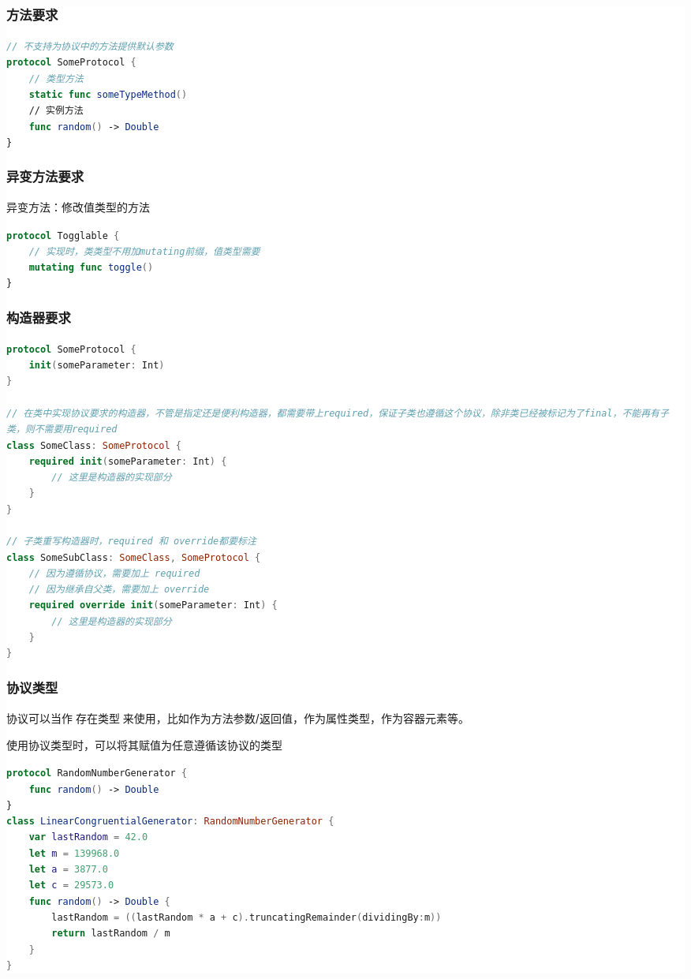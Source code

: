 ### 方法要求

```swift
// 不支持为协议中的方法提供默认参数
protocol SomeProtocol {
	// 类型方法
    static func someTypeMethod()
    // 实例方法
    func random() -> Double
}
```

### 异变方法要求

异变方法：修改值类型的方法

```swift
protocol Togglable {
    // 实现时，类类型不用加mutating前缀，值类型需要
    mutating func toggle()
}
```

### 构造器要求

```swift
protocol SomeProtocol {
    init(someParameter: Int)
}

// 在类中实现协议要求的构造器，不管是指定还是便利构造器，都需要带上required，保证子类也遵循这个协议，除非类已经被标记为了final，不能再有子类，则不需要用required
class SomeClass: SomeProtocol {
    required init(someParameter: Int) {
        // 这里是构造器的实现部分
    }
}

// 子类重写构造器时，required 和 override都要标注
class SomeSubClass: SomeClass, SomeProtocol {
    // 因为遵循协议，需要加上 required
    // 因为继承自父类，需要加上 override
    required override init(someParameter: Int) {
        // 这里是构造器的实现部分
    }
}
```

### 协议类型

协议可以当作 存在类型 来使用，比如作为方法参数/返回值，作为属性类型，作为容器元素等。

使用协议类型时，可以将其赋值为任意遵循该协议的类型

```swift
protocol RandomNumberGenerator {
    func random() -> Double
}
class LinearCongruentialGenerator: RandomNumberGenerator {
    var lastRandom = 42.0
    let m = 139968.0
    let a = 3877.0
    let c = 29573.0
    func random() -> Double {
        lastRandom = ((lastRandom * a + c).truncatingRemainder(dividingBy:m))
        return lastRandom / m
    }
}
```